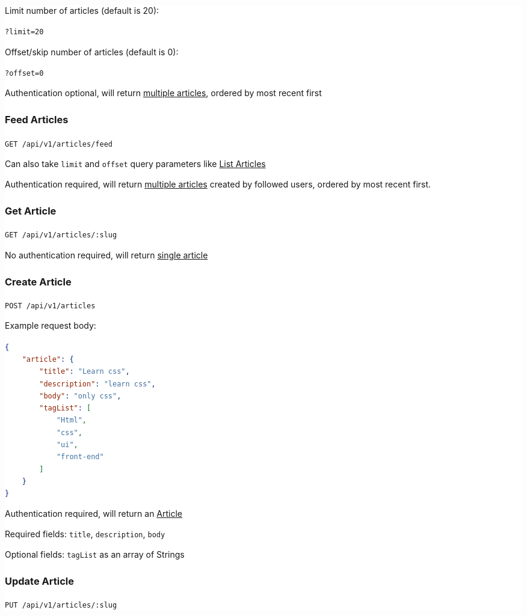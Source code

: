 Limit number of articles (default is 20):

`?limit=20`

Offset/skip number of articles (default is 0):

`?offset=0`

Authentication optional, will return [multiple articles](#multiple-articles), ordered by most recent first

### Feed Articles

`GET /api/v1/articles/feed`

Can also take `limit` and `offset` query parameters like [List Articles](#list-articles)

Authentication required, will return [multiple articles](#multiple-articles) created by followed users, ordered by most recent first.

### Get Article

`GET /api/v1/articles/:slug`

No authentication required, will return [single article](#single-article)

### Create Article

`POST /api/v1/articles`

Example request body:

```JSON
{
	"article": {
		"title": "Learn css",
		"description": "learn css",
		"body": "only css",
		"tagList": [
			"Html",
			"css",
			"ui",
			"front-end"
		]
	}
}
```

Authentication required, will return an [Article](#single-article)

Required fields: `title`, `description`, `body`

Optional fields: `tagList` as an array of Strings

### Update Article

`PUT /api/v1/articles/:slug`
